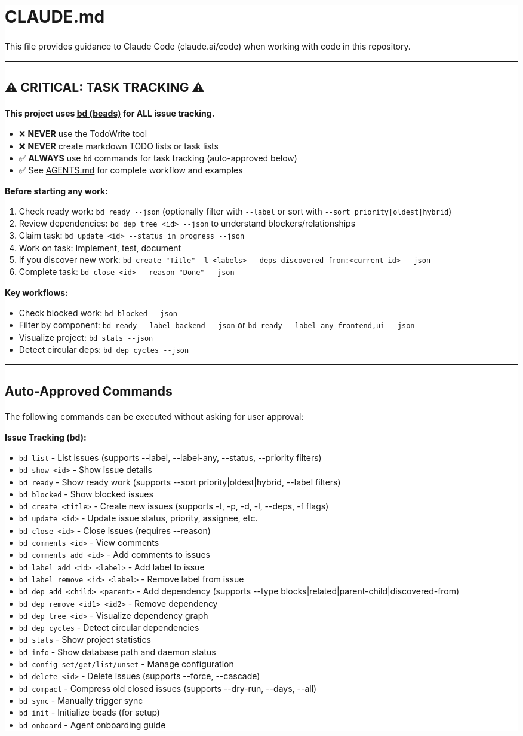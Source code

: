# CLAUDE.md

This file provides guidance to Claude Code (claude.ai/code) when working with code in this repository.

---

## ⚠️ CRITICAL: TASK TRACKING ⚠️

**This project uses [bd (beads)](https://github.com/steveyegge/beads) for ALL issue tracking.**

- ❌ **NEVER** use the TodoWrite tool
- ❌ **NEVER** create markdown TODO lists or task lists
- ✅ **ALWAYS** use `bd` commands for task tracking (auto-approved below)
- ✅ See [AGENTS.md](AGENTS.md) for complete workflow and examples

**Before starting any work:**
1. Check ready work: `bd ready --json` (optionally filter with `--label` or sort with `--sort priority|oldest|hybrid`)
2. Review dependencies: `bd dep tree <id> --json` to understand blockers/relationships
3. Claim task: `bd update <id> --status in_progress --json`
4. Work on task: Implement, test, document
5. If you discover new work: `bd create "Title" -l <labels> --deps discovered-from:<current-id> --json`
6. Complete task: `bd close <id> --reason "Done" --json`

**Key workflows:**
- Check blocked work: `bd blocked --json`
- Filter by component: `bd ready --label backend --json` or `bd ready --label-any frontend,ui --json`
- Visualize project: `bd stats --json`
- Detect circular deps: `bd dep cycles --json`

---

## Auto-Approved Commands

The following commands can be executed without asking for user approval:

**Issue Tracking (bd):**
- `bd list` - List issues (supports --label, --label-any, --status, --priority filters)
- `bd show <id>` - Show issue details
- `bd ready` - Show ready work (supports --sort priority|oldest|hybrid, --label filters)
- `bd blocked` - Show blocked issues
- `bd create <title>` - Create new issues (supports -t, -p, -d, -l, --deps, -f flags)
- `bd update <id>` - Update issue status, priority, assignee, etc.
- `bd close <id>` - Close issues (requires --reason)
- `bd comments <id>` - View comments
- `bd comments add <id>` - Add comments to issues
- `bd label add <id> <label>` - Add label to issue
- `bd label remove <id> <label>` - Remove label from issue
- `bd dep add <child> <parent>` - Add dependency (supports --type blocks|related|parent-child|discovered-from)
- `bd dep remove <id1> <id2>` - Remove dependency
- `bd dep tree <id>` - Visualize dependency graph
- `bd dep cycles` - Detect circular dependencies
- `bd stats` - Show project statistics
- `bd info` - Show database path and daemon status
- `bd config set/get/list/unset` - Manage configuration
- `bd delete <id>` - Delete issues (supports --force, --cascade)
- `bd compact` - Compress old closed issues (supports --dry-run, --days, --all)
- `bd sync` - Manually trigger sync
- `bd init` - Initialize beads (for setup)
- `bd onboard` - Agent onboarding guide
